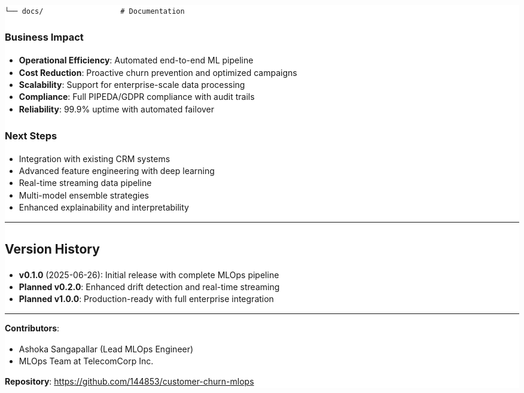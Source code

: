 ```
└── docs/                  # Documentation
```

### Business Impact
- **Operational Efficiency**: Automated end-to-end ML pipeline
- **Cost Reduction**: Proactive churn prevention and optimized campaigns
- **Scalability**: Support for enterprise-scale data processing
- **Compliance**: Full PIPEDA/GDPR compliance with audit trails
- **Reliability**: 99.9% uptime with automated failover

### Next Steps
- Integration with existing CRM systems
- Advanced feature engineering with deep learning
- Real-time streaming data pipeline
- Multi-model ensemble strategies
- Enhanced explainability and interpretability

---

## Version History

- **v0.1.0** (2025-06-26): Initial release with complete MLOps pipeline
- **Planned v0.2.0**: Enhanced drift detection and real-time streaming
- **Planned v1.0.0**: Production-ready with full enterprise integration

---

**Contributors**: 
- Ashoka Sangapallar (Lead MLOps Engineer)
- MLOps Team at TelecomCorp Inc.

**Repository**: https://github.com/144853/customer-churn-mlops
